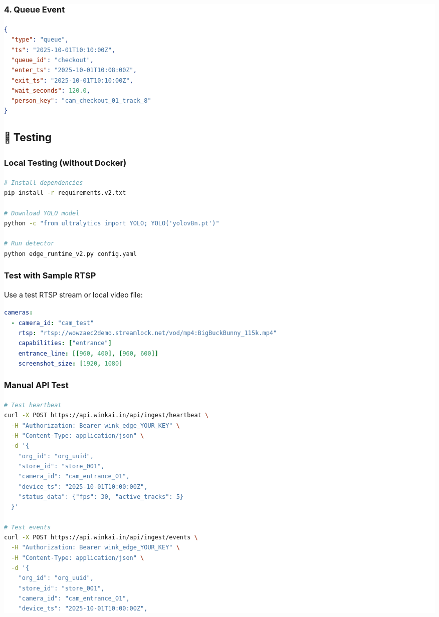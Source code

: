 ### 4. Queue Event
```json
{
  "type": "queue",
  "ts": "2025-10-01T10:10:00Z",
  "queue_id": "checkout",
  "enter_ts": "2025-10-01T10:08:00Z",
  "exit_ts": "2025-10-01T10:10:00Z",
  "wait_seconds": 120.0,
  "person_key": "cam_checkout_01_track_8"
}
```

## 🧪 Testing

### Local Testing (without Docker)

```bash
# Install dependencies
pip install -r requirements.v2.txt

# Download YOLO model
python -c "from ultralytics import YOLO; YOLO('yolov8n.pt')"

# Run detector
python edge_runtime_v2.py config.yaml
```

### Test with Sample RTSP

Use a test RTSP stream or local video file:

```yaml
cameras:
  - camera_id: "cam_test"
    rtsp: "rtsp://wowzaec2demo.streamlock.net/vod/mp4:BigBuckBunny_115k.mp4"
    capabilities: ["entrance"]
    entrance_line: [[960, 400], [960, 600]]
    screenshot_size: [1920, 1080]
```

### Manual API Test

```bash
# Test heartbeat
curl -X POST https://api.winkai.in/api/ingest/heartbeat \
  -H "Authorization: Bearer wink_edge_YOUR_KEY" \
  -H "Content-Type: application/json" \
  -d '{
    "org_id": "org_uuid",
    "store_id": "store_001",
    "camera_id": "cam_entrance_01",
    "device_ts": "2025-10-01T10:00:00Z",
    "status_data": {"fps": 30, "active_tracks": 5}
  }'

# Test events
curl -X POST https://api.winkai.in/api/ingest/events \
  -H "Authorization: Bearer wink_edge_YOUR_KEY" \
  -H "Content-Type: application/json" \
  -d '{
    "org_id": "org_uuid",
    "store_id": "store_001",
    "camera_id": "cam_entrance_01",
    "device_ts": "2025-10-01T10:00:00Z",
```